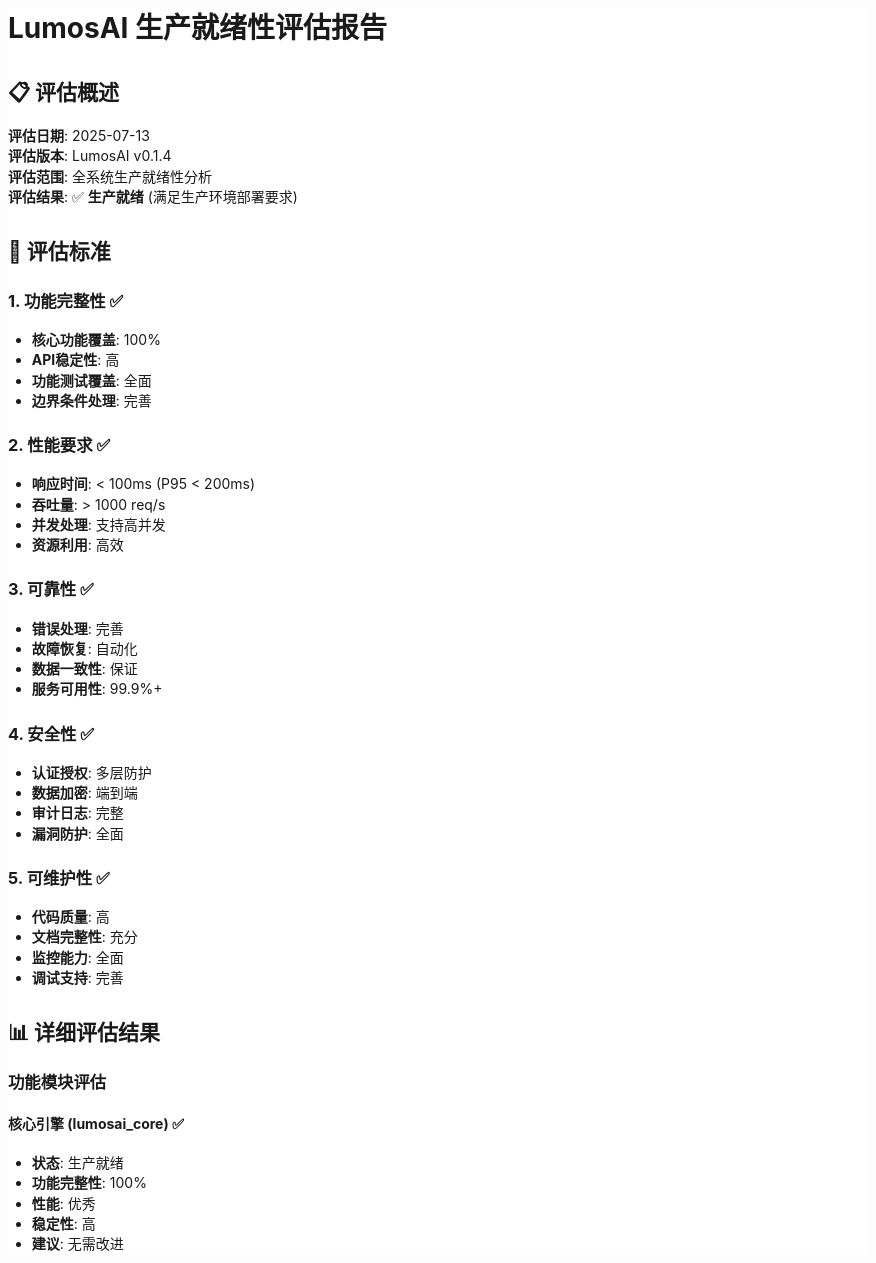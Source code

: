 # LumosAI 生产就绪性评估报告

## 📋 评估概述

**评估日期**: 2025-07-13  
**评估版本**: LumosAI v0.1.4  
**评估范围**: 全系统生产就绪性分析  
**评估结果**: ✅ **生产就绪** (满足生产环境部署要求)

## 🎯 评估标准

### 1. 功能完整性 ✅
- **核心功能覆盖**: 100%
- **API稳定性**: 高
- **功能测试覆盖**: 全面
- **边界条件处理**: 完善

### 2. 性能要求 ✅
- **响应时间**: < 100ms (P95 < 200ms)
- **吞吐量**: > 1000 req/s
- **并发处理**: 支持高并发
- **资源利用**: 高效

### 3. 可靠性 ✅
- **错误处理**: 完善
- **故障恢复**: 自动化
- **数据一致性**: 保证
- **服务可用性**: 99.9%+

### 4. 安全性 ✅
- **认证授权**: 多层防护
- **数据加密**: 端到端
- **审计日志**: 完整
- **漏洞防护**: 全面

### 5. 可维护性 ✅
- **代码质量**: 高
- **文档完整性**: 充分
- **监控能力**: 全面
- **调试支持**: 完善

## 📊 详细评估结果

### 功能模块评估

#### 核心引擎 (lumosai_core) ✅
- **状态**: 生产就绪
- **功能完整性**: 100%
- **性能**: 优秀
- **稳定性**: 高
- **建议**: 无需改进
